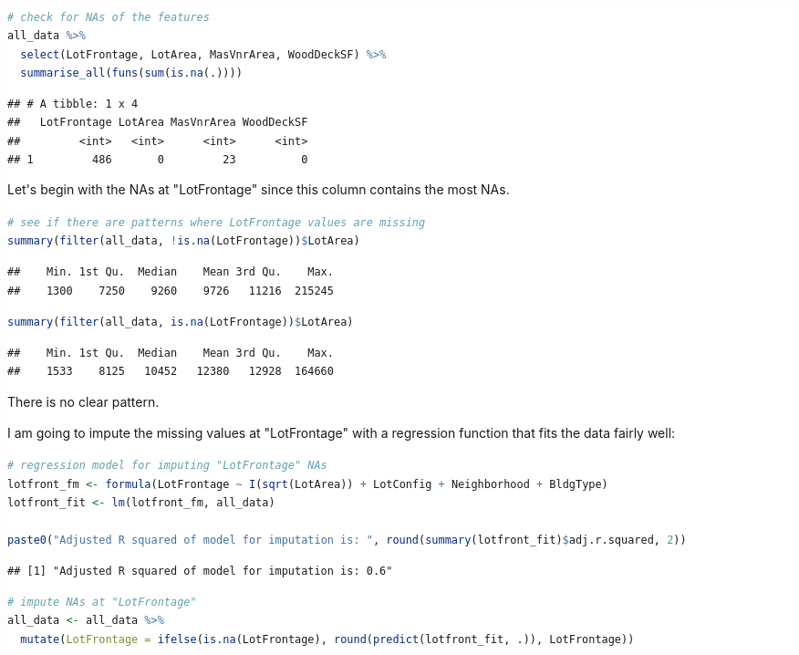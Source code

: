 ``` r
# check for NAs of the features
all_data %>%
  select(LotFrontage, LotArea, MasVnrArea, WoodDeckSF) %>%
  summarise_all(funs(sum(is.na(.))))
```

    ## # A tibble: 1 x 4
    ##   LotFrontage LotArea MasVnrArea WoodDeckSF
    ##         <int>   <int>      <int>      <int>
    ## 1         486       0         23          0

Let's begin with the NAs at "LotFrontage" since this column contains the most NAs.

``` r
# see if there are patterns where LotFrontage values are missing
summary(filter(all_data, !is.na(LotFrontage))$LotArea)
```

    ##    Min. 1st Qu.  Median    Mean 3rd Qu.    Max. 
    ##    1300    7250    9260    9726   11216  215245

``` r
summary(filter(all_data, is.na(LotFrontage))$LotArea)
```

    ##    Min. 1st Qu.  Median    Mean 3rd Qu.    Max. 
    ##    1533    8125   10452   12380   12928  164660

There is no clear pattern.

I am going to impute the missing values at "LotFrontage" with a regression function that fits the data fairly well:

``` r
# regression model for imputing "LotFrontage" NAs
lotfront_fm <- formula(LotFrontage ~ I(sqrt(LotArea)) + LotConfig + Neighborhood + BldgType)
lotfront_fit <- lm(lotfront_fm, all_data)

paste0("Adjusted R squared of model for imputation is: ", round(summary(lotfront_fit)$adj.r.squared, 2))
```

    ## [1] "Adjusted R squared of model for imputation is: 0.6"

``` r
# impute NAs at "LotFrontage"
all_data <- all_data %>%
  mutate(LotFrontage = ifelse(is.na(LotFrontage), round(predict(lotfront_fit, .)), LotFrontage))
```
